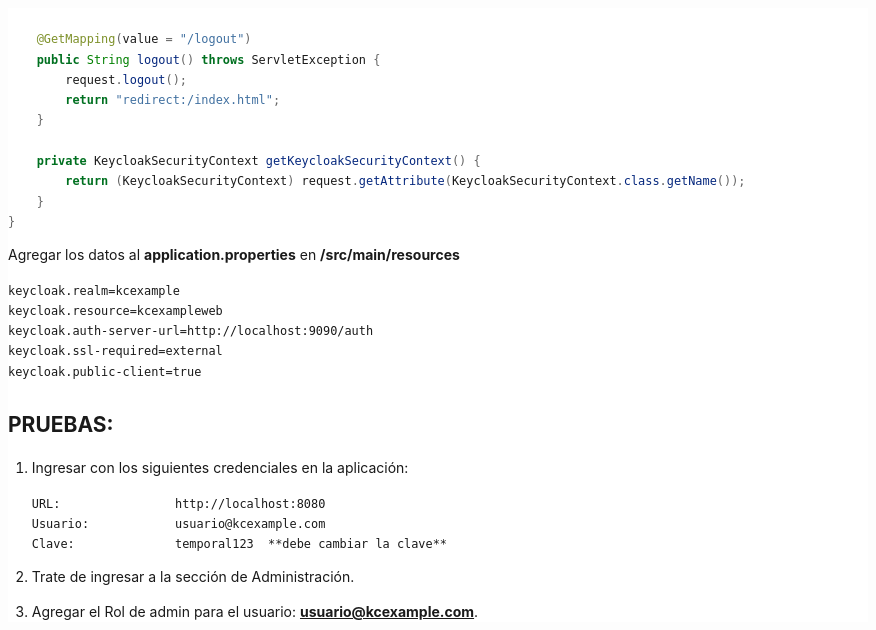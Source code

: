 ```java

	@GetMapping(value = "/logout")
	public String logout() throws ServletException {
		request.logout();
		return "redirect:/index.html";
	}

	private KeycloakSecurityContext getKeycloakSecurityContext() {
		return (KeycloakSecurityContext) request.getAttribute(KeycloakSecurityContext.class.getName());
	}
}
```

Agregar los datos al **application.properties** en **/src/main/resources**

```properties
keycloak.realm=kcexample
keycloak.resource=kcexampleweb
keycloak.auth-server-url=http://localhost:9090/auth
keycloak.ssl-required=external
keycloak.public-client=true
```

## PRUEBAS:

1. Ingresar con los siguientes credenciales en la aplicación:

	```text
	URL:				http://localhost:8080
	Usuario:			usuario@kcexample.com
	Clave:				temporal123  **debe cambiar la clave**
	```
2.	Trate de ingresar a la sección de Administración.
3. Agregar el Rol de admin para el usuario: **usuario@kcexample.com**.

